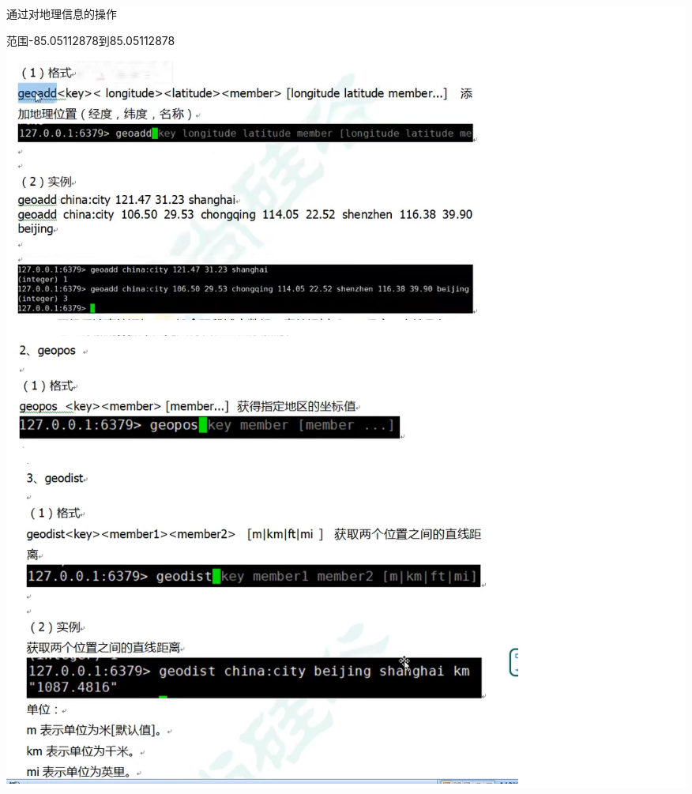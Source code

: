 通过对地理信息的操作

范围-85.05112878到85.05112878

![](.\图片\Snipaste_2022-04-05_09-57-36.png)

![](.\图片\Snipaste_2022-04-05_09-59-05.png)

![](.\图片\Snipaste_2022-04-05_10-01-05.png)

